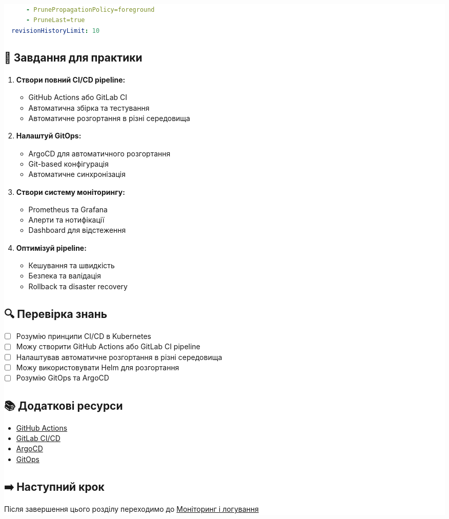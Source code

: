 ```yaml
      - PrunePropagationPolicy=foreground
      - PruneLast=true
  revisionHistoryLimit: 10
```

## 📝 Завдання для практики

1. **Створи повний CI/CD pipeline:**
   - GitHub Actions або GitLab CI
   - Автоматична збірка та тестування
   - Автоматичне розгортання в різні середовища

2. **Налаштуй GitOps:**
   - ArgoCD для автоматичного розгортання
   - Git-based конфігурація
   - Автоматичне синхронізація

3. **Створи систему моніторингу:**
   - Prometheus та Grafana
   - Алерти та нотифікації
   - Dashboard для відстеження

4. **Оптимізуй pipeline:**
   - Кешування та швидкість
   - Безпека та валідація
   - Rollback та disaster recovery

## 🔍 Перевірка знань

- [ ] Розумію принципи CI/CD в Kubernetes
- [ ] Можу створити GitHub Actions або GitLab CI pipeline
- [ ] Налаштував автоматичне розгортання в різні середовища
- [ ] Можу використовувати Helm для розгортання
- [ ] Розумію GitOps та ArgoCD

## 📚 Додаткові ресурси

- [GitHub Actions](https://docs.github.com/en/actions)
- [GitLab CI/CD](https://docs.gitlab.com/ee/ci/)
- [ArgoCD](https://argoproj.github.io/argo-cd/)
- [GitOps](https://www.gitops.tech/)

## ➡️ Наступний крок

Після завершення цього розділу переходимо до [Моніторинг і логування](../11-monitoring-logging/README.md) 